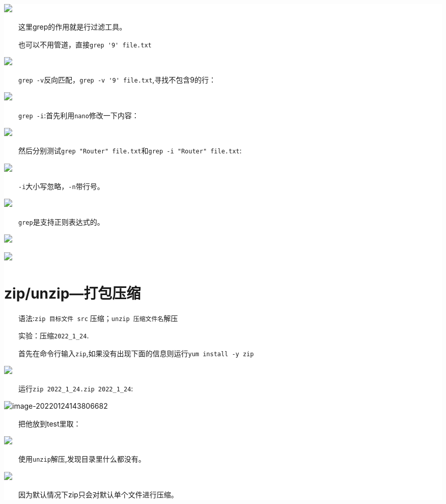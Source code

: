 ![](https://router-picture-bed.oss-cn-chengdu.aliyuncs.com/img/img/20220124141325.png)

&emsp;&emsp;这里grep的作用就是行过滤工具。

&emsp;&emsp;也可以不用管道，直接``grep '9' file.txt``

![](https://router-picture-bed.oss-cn-chengdu.aliyuncs.com/img/img/20220124141536.png)

&emsp;&emsp;``grep -v``反向匹配，``grep -v '9' file.txt``,寻找不包含9的行：

![](https://router-picture-bed.oss-cn-chengdu.aliyuncs.com/img/img/20220124141742.png)

&emsp;&emsp;``grep -i``:首先利用``nano``修改一下内容：

![](https://router-picture-bed.oss-cn-chengdu.aliyuncs.com/img/img/20220124142000.png)

&emsp;&emsp;然后分别测试``grep "Router" file.txt``和``grep -i "Router" file.txt``:

![](https://router-picture-bed.oss-cn-chengdu.aliyuncs.com/img/img/20220124142110.png)

&emsp;&emsp;``-i``大小写忽略，``-n``带行号。

![](https://router-picture-bed.oss-cn-chengdu.aliyuncs.com/img/img/20220124142313.png)

&emsp;&emsp;``grep``是支持正则表达式的。

![](https://router-picture-bed.oss-cn-chengdu.aliyuncs.com/img/img/20220124142612.png)

![](https://router-picture-bed.oss-cn-chengdu.aliyuncs.com/img/img/20220124142836.png)

# zip/unzip—打包压缩

&emsp;&emsp;语法:``zip 目标文件 src`` 压缩；``unzip 压缩文件名``解压

&emsp;&emsp;实验：压缩``2022_1_24``.

&emsp;&emsp;首先在命令行输入``zip``,如果没有出现下面的信息则运行``yum install -y zip``

![](https://router-picture-bed.oss-cn-chengdu.aliyuncs.com/img/img/20220124143546.png)

&emsp;&emsp;运行``zip 2022_1_24.zip 2022_1_24``:

![image-20220124143806682](C:\Users\lenovo\AppData\Roaming\Typora\typora-user-images\image-20220124143806682.png)

&emsp;&emsp;把他放到test里取：

![](https://router-picture-bed.oss-cn-chengdu.aliyuncs.com/img/img/20220124143858.png)

&emsp;&emsp;使用``unzip``解压,发现目录里什么都没有。

![](https://router-picture-bed.oss-cn-chengdu.aliyuncs.com/img/img/20220124144128.png)

&emsp;&emsp;因为默认情况下zip只会对默认单个文件进行压缩。
